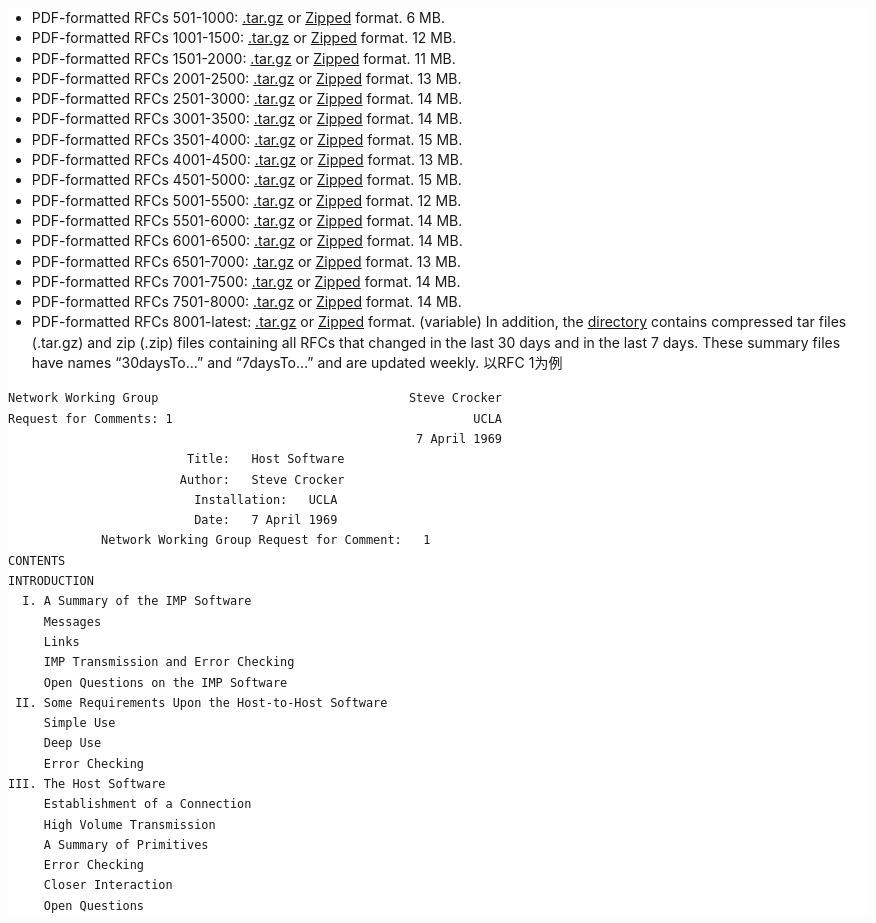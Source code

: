 - PDF-formatted RFCs 501-1000: [.tar.gz](https://www.rfc-editor.org/in-notes/tar/pdfrfc0501-1000.tar.gz) or [Zipped](https://www.rfc-editor.org/in-notes/tar/pdfrfc0501-1000.zip) format. 6 MB.
- PDF-formatted RFCs 1001-1500: [.tar.gz](https://www.rfc-editor.org/in-notes/tar/pdfrfc1001-1500.tar.gz) or [Zipped](https://www.rfc-editor.org/in-notes/tar/pdfrfc1001-1500.zip) format. 12 MB.
- PDF-formatted RFCs 1501-2000: [.tar.gz](https://www.rfc-editor.org/in-notes/tar/pdfrfc1501-2000.tar.gz) or [Zipped](https://www.rfc-editor.org/in-notes/tar/pdfrfc1501-2000.zip) format. 11 MB.
- PDF-formatted RFCs 2001-2500: [.tar.gz](https://www.rfc-editor.org/in-notes/tar/pdfrfc2001-2500.tar.gz) or [Zipped](https://www.rfc-editor.org/in-notes/tar/pdfrfc2001-2500.zip) format. 13 MB.
- PDF-formatted RFCs 2501-3000: [.tar.gz](https://www.rfc-editor.org/in-notes/tar/pdfrfc2501-3000.tar.gz) or [Zipped](https://www.rfc-editor.org/in-notes/tar/pdfrfc2501-3000.zip) format. 14 MB.
- PDF-formatted RFCs 3001-3500: [.tar.gz](https://www.rfc-editor.org/in-notes/tar/pdfrfc3001-3500.tar.gz) or [Zipped](https://www.rfc-editor.org/in-notes/tar/pdfrfc3001-3500.zip) format. 14 MB.
- PDF-formatted RFCs 3501-4000: [.tar.gz](https://www.rfc-editor.org/in-notes/tar/pdfrfc3501-4000.tar.gz) or [Zipped](https://www.rfc-editor.org/in-notes/tar/pdfrfc3501-4000.zip) format. 15 MB.
- PDF-formatted RFCs 4001-4500: [.tar.gz](https://www.rfc-editor.org/in-notes/tar/pdfrfc4001-4500.tar.gz) or [Zipped](https://www.rfc-editor.org/in-notes/tar/pdfrfc4001-4500.zip) format. 13 MB.
- PDF-formatted RFCs 4501-5000: [.tar.gz](https://www.rfc-editor.org/in-notes/tar/pdfrfc4501-5000.tar.gz) or [Zipped](https://www.rfc-editor.org/in-notes/tar/pdfrfc4501-5000.zip) format. 15 MB.
- PDF-formatted RFCs 5001-5500: [.tar.gz](https://www.rfc-editor.org/in-notes/tar/pdfrfc5001-5500.tar.gz) or [Zipped](https://www.rfc-editor.org/in-notes/tar/pdfrfc5001-5500.zip) format. 12 MB.
- PDF-formatted RFCs 5501-6000: [.tar.gz](https://www.rfc-editor.org/in-notes/tar/pdfrfc5501-6000.tar.gz) or [Zipped](https://www.rfc-editor.org/in-notes/tar/pdfrfc5501-6000.zip) format. 14 MB.
- PDF-formatted RFCs 6001-6500: [.tar.gz](https://www.rfc-editor.org/in-notes/tar/pdfrfc6001-6500.tar.gz) or [Zipped](https://www.rfc-editor.org/in-notes/tar/pdfrfc6001-6500.zip) format. 14 MB.
- PDF-formatted RFCs 6501-7000: [.tar.gz](https://www.rfc-editor.org/in-notes/tar/pdfrfc6501-7000.tar.gz) or [Zipped](https://www.rfc-editor.org/in-notes/tar/pdfrfc6501-7000.zip) format. 13 MB.
- PDF-formatted RFCs 7001-7500: [.tar.gz](https://www.rfc-editor.org/in-notes/tar/pdfrfc7001-7500.tar.gz) or [Zipped](https://www.rfc-editor.org/in-notes/tar/pdfrfc7001-7500.zip) format. 14 MB.
- PDF-formatted RFCs 7501-8000: [.tar.gz](https://www.rfc-editor.org/in-notes/tar/pdfrfc7501-8000.tar.gz) or [Zipped](https://www.rfc-editor.org/in-notes/tar/pdfrfc7501-8000.zip) format. 14 MB.
- PDF-formatted RFCs 8001-latest: [.tar.gz](https://www.rfc-editor.org/in-notes/tar/pdfrfc8001-latest.tar.gz) or [Zipped](https://www.rfc-editor.org/in-notes/tar/pdfrfc8001-latest.zip) format. (variable)
In addition, the [directory](https://www.rfc-editor.org/in-notes/tar/) contains compressed tar files (.tar.gz) and zip (.zip) files containing all RFCs that changed in the last 30 days and in the last 7 days. These summary files have names “30daysTo…” and “7daysTo…” and are updated weekly.
以RFC 1为例
```
Network Working Group                                   Steve Crocker
Request for Comments: 1                                          UCLA
                                                         7 April 1969
                         Title:   Host Software
                        Author:   Steve Crocker
                          Installation:   UCLA
                          Date:   7 April 1969
             Network Working Group Request for Comment:   1
CONTENTS
INTRODUCTION
  I. A Summary of the IMP Software
     Messages
     Links
     IMP Transmission and Error Checking
     Open Questions on the IMP Software
 II. Some Requirements Upon the Host-to-Host Software
     Simple Use
     Deep Use
     Error Checking
III. The Host Software
     Establishment of a Connection
     High Volume Transmission
     A Summary of Primitives
     Error Checking
     Closer Interaction
     Open Questions
```
